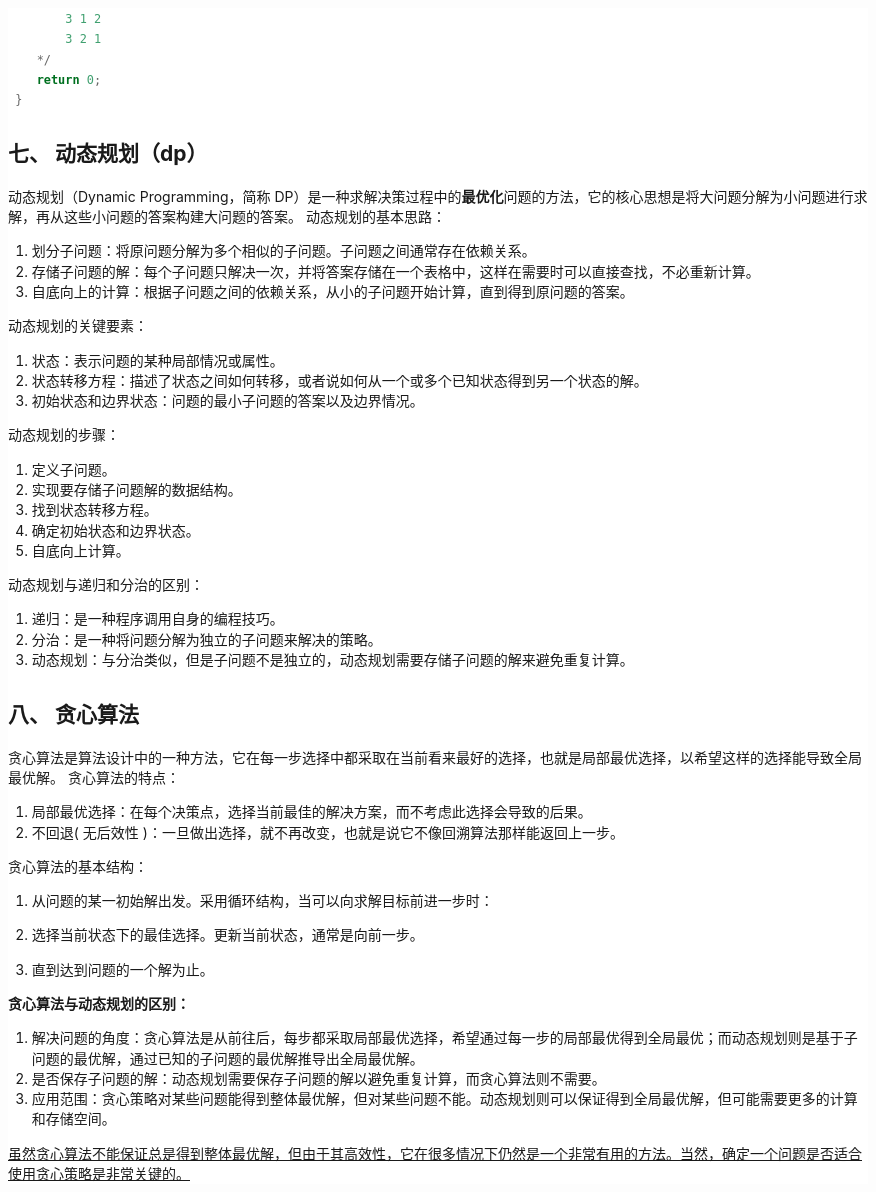 ```c ++
		3 1 2
		3 2 1
	*/
    return 0;
 }

```

## 七、 动态规划（dp）

动态规划（Dynamic Programming，简称 DP）是一种求解决策过程中的**最优化**问题的方法，它的核心思想是将大问题分解为小问题进行求解，再从这些小问题的答案构建大问题的答案。
动态规划的基本思路：

1. 划分子问题：将原问题分解为多个相似的子问题。子问题之间通常存在依赖关系。
2. 存储子问题的解：每个子问题只解决一次，并将答案存储在一个表格中，这样在需要时可以直接查找，不必重新计算。
3. 自底向上的计算：根据子问题之间的依赖关系，从小的子问题开始计算，直到得到原问题的答案。

动态规划的关键要素：

1. 状态：表示问题的某种局部情况或属性。
2. 状态转移方程：描述了状态之间如何转移，或者说如何从一个或多个已知状态得到另一个状态的解。
3. 初始状态和边界状态：问题的最小子问题的答案以及边界情况。

动态规划的步骤：

1. 定义子问题。
2. 实现要存储子问题解的数据结构。
3. 找到状态转移方程。
4. 确定初始状态和边界状态。
5. 自底向上计算。

动态规划与递归和分治的区别：

1. 递归：是一种程序调用自身的编程技巧。
2. 分治：是一种将问题分解为独立的子问题来解决的策略。
3. 动态规划：与分治类似，但是子问题不是独立的，动态规划需要存储子问题的解来避免重复计算。

## 八、 贪心算法

贪心算法是算法设计中的一种方法，它在每一步选择中都采取在当前看来最好的选择，也就是局部最优选择，以希望这样的选择能导致全局最优解。
贪心算法的特点：

1. 局部最优选择：在每个决策点，选择当前最佳的解决方案，而不考虑此选择会导致的后果。
2. 不回退( 无后效性 )：一旦做出选择，就不再改变，也就是说它不像回溯算法那样能返回上一步。

贪心算法的基本结构：

1. 从问题的某一初始解出发。采用循环结构，当可以向求解目标前进一步时：

2. 选择当前状态下的最佳选择。更新当前状态，通常是向前一步。
3. 直到达到问题的一个解为止。

**贪心算法与动态规划的区别：**

1. 解决问题的角度：贪心算法是从前往后，每步都采取局部最优选择，希望通过每一步的局部最优得到全局最优；而动态规划则是基于子问题的最优解，通过已知的子问题的最优解推导出全局最优解。
2. 是否保存子问题的解：动态规划需要保存子问题的解以避免重复计算，而贪心算法则不需要。
3. 应用范围：贪心策略对某些问题能得到整体最优解，但对某些问题不能。动态规划则可以保证得到全局最优解，但可能需要更多的计算和存储空间。

<u>虽然贪心算法不能保证总是得到整体最优解，但由于其高效性，它在很多情况下仍然是一个非常有用的方法。当然，确定一个问题是否适合使用贪心策略是非常关键的。</u>

